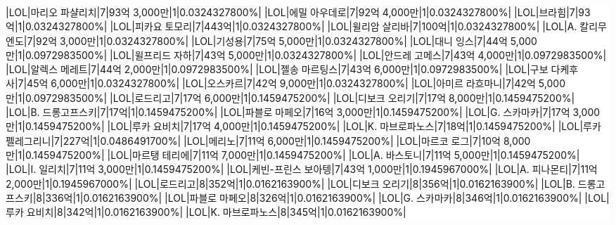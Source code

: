 |LOL|마리오 파샬리치|7|93억 3,000만|1|0.0324327800%|
|LOL|에밀 아우데로|7|92억 4,000만|1|0.0324327800%|
|LOL|브라힘|7|93억|1|0.0324327800%|
|LOL|피카요 토모리|7|443억|1|0.0324327800%|
|LOL|윌리암 살리바|7|100억|1|0.0324327800%|
|LOL|A. 칼리무엔도|7|92억 3,000만|1|0.0324327800%|
|LOL|기성용|7|75억 5,000만|1|0.0324327800%|
|LOL|대니 잉스|7|44억 5,000만|1|0.0972983500%|
|LOL|윌프리드 자하|7|43억 5,000만|1|0.0324327800%|
|LOL|안드레 고메스|7|43억 4,000만|1|0.0972983500%|
|LOL|알렉스 메레트|7|44억 2,000만|1|0.0972983500%|
|LOL|젤송 마르팅스|7|43억 6,000만|1|0.0972983500%|
|LOL|구보 다케후사|7|45억 6,000만|1|0.0324327800%|
|LOL|오스카르|7|42억 9,000만|1|0.0324327800%|
|LOL|아미르 라흐마니|7|42억 5,000만|1|0.0972983500%|
|LOL|로드리고|7|17억 6,000만|1|0.1459475200%|
|LOL|디보크 오리기|7|17억 8,000만|1|0.1459475200%|
|LOL|B. 드롱고프스키|7|17억|1|0.1459475200%|
|LOL|파블로 마페오|7|16억 3,000만|1|0.1459475200%|
|LOL|G. 스카마카|7|17억 3,000만|1|0.1459475200%|
|LOL|루카 요비치|7|17억 4,000만|1|0.1459475200%|
|LOL|K. 마브로파노스|7|18억|1|0.1459475200%|
|LOL|루카 펠레그리니|7|227억|1|0.0486491700%|
|LOL|메리노|7|11억 6,000만|1|0.1459475200%|
|LOL|마르코 로그|7|10억 8,000만|1|0.1459475200%|
|LOL|마르탱 테리에|7|11억 7,000만|1|0.1459475200%|
|LOL|A. 바스토니|7|11억 5,000만|1|0.1459475200%|
|LOL|I. 일리치|7|11억 3,000만|1|0.1459475200%|
|LOL|케빈-프린스 보아텡|7|43억 1,000만|1|0.1945967000%|
|LOL|A. 피나몬티|7|11억 2,000만|1|0.1945967000%|
|LOL|로드리고|8|352억|1|0.0162163900%|
|LOL|디보크 오리기|8|356억|1|0.0162163900%|
|LOL|B. 드롱고프스키|8|336억|1|0.0162163900%|
|LOL|파블로 마페오|8|326억|1|0.0162163900%|
|LOL|G. 스카마카|8|346억|1|0.0162163900%|
|LOL|루카 요비치|8|342억|1|0.0162163900%|
|LOL|K. 마브로파노스|8|345억|1|0.0162163900%|